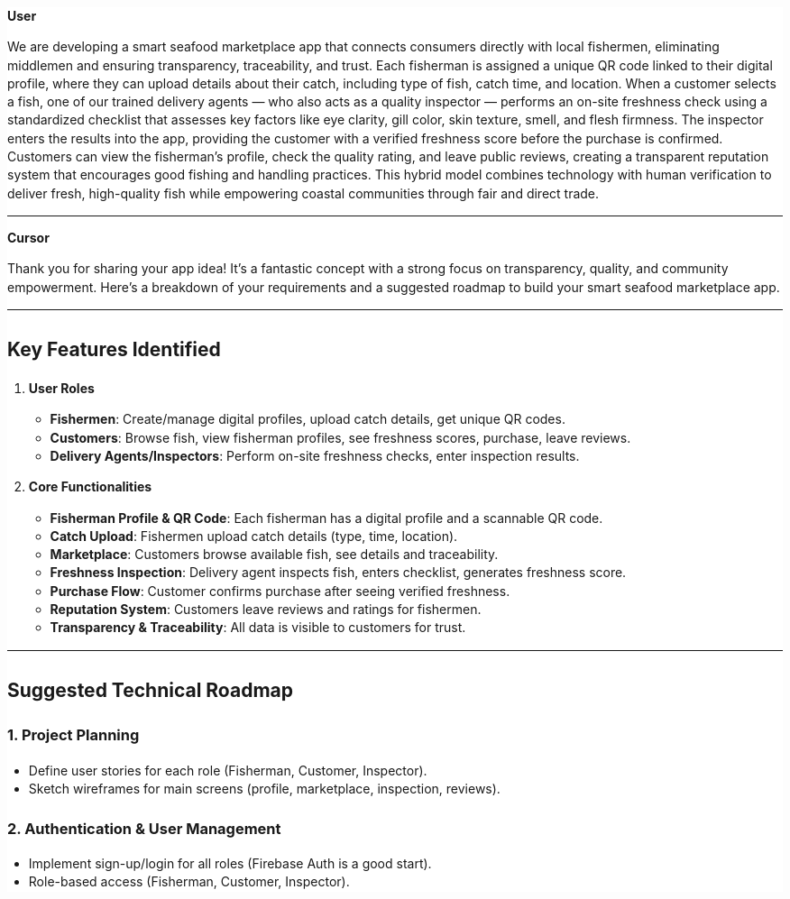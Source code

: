 **User**

We are developing a smart seafood marketplace app that connects consumers directly with local fishermen, eliminating middlemen and ensuring transparency, traceability, and trust. Each fisherman is assigned a unique QR code linked to their digital profile, where they can upload details about their catch, including type of fish, catch time, and location. When a customer selects a fish, one of our trained delivery agents — who also acts as a quality inspector — performs an on-site freshness check using a standardized checklist that assesses key factors like eye clarity, gill color, skin texture, smell, and flesh firmness. The inspector enters the results into the app, providing the customer with a verified freshness score before the purchase is confirmed. Customers can view the fisherman’s profile, check the quality rating, and leave public reviews, creating a transparent reputation system that encourages good fishing and handling practices. This hybrid model combines technology with human verification to deliver fresh, high-quality fish while empowering coastal communities through fair and direct trade.

---

**Cursor**

Thank you for sharing your app idea! It’s a fantastic concept with a strong focus on transparency, quality, and community empowerment. Here’s a breakdown of your requirements and a suggested roadmap to build your smart seafood marketplace app.

---

## **Key Features Identified**

1. **User Roles**
   - **Fishermen**: Create/manage digital profiles, upload catch details, get unique QR codes.
   - **Customers**: Browse fish, view fisherman profiles, see freshness scores, purchase, leave reviews.
   - **Delivery Agents/Inspectors**: Perform on-site freshness checks, enter inspection results.

2. **Core Functionalities**
   - **Fisherman Profile & QR Code**: Each fisherman has a digital profile and a scannable QR code.
   - **Catch Upload**: Fishermen upload catch details (type, time, location).
   - **Marketplace**: Customers browse available fish, see details and traceability.
   - **Freshness Inspection**: Delivery agent inspects fish, enters checklist, generates freshness score.
   - **Purchase Flow**: Customer confirms purchase after seeing verified freshness.
   - **Reputation System**: Customers leave reviews and ratings for fishermen.
   - **Transparency & Traceability**: All data is visible to customers for trust.

---

## **Suggested Technical Roadmap**

### **1. Project Planning**
- Define user stories for each role (Fisherman, Customer, Inspector).
- Sketch wireframes for main screens (profile, marketplace, inspection, reviews).

### **2. Authentication & User Management**
- Implement sign-up/login for all roles (Firebase Auth is a good start).
- Role-based access (Fisherman, Customer, Inspector).
